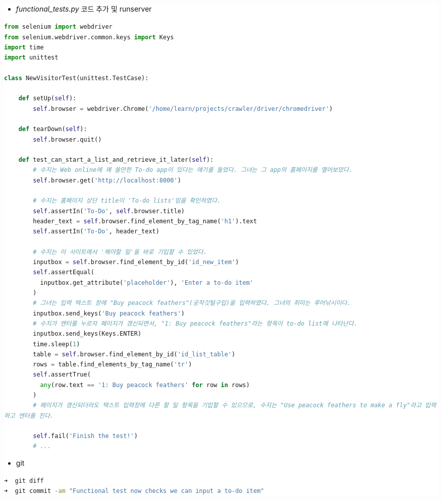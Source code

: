 * *functional_tests.py*  코드 추가 및 runserver

```python
from selenium import webdriver
from selenium.webdriver.common.keys import Keys
import time
import unittest

class NewVisitorTest(unittest.TestCase):

    def setUp(self):
        self.browser = webdriver.Chrome('/home/learn/projects/crawler/driver/chromedriver')

    def tearDown(self):
        self.browser.quit()

    def test_can_start_a_list_and_retrieve_it_later(self):
        # 수지는 Web online에 꽤 쓸만한 To-do app이 있다는 얘기를 들었다. 그녀는 그 app의 홈페이지를 열어보았다.
        self.browser.get('http://localhost:8000')

        # 수지는 홈페이지 상단 title이 'To-do lists'임을 확인하였다.
        self.assertIn('To-Do', self.browser.title)
        header_text = self.browser.find_element_by_tag_name('h1').text
        self.assertIn('To-Do', header_text)
        
        # 수지는 이 사이트에서 '해야할 일'을 바로 기입할 수 있었다. 
        inputbox = self.browser.find_element_by_id('id_new_item')
        self.assertEqual(
          inputbox.get_attribute('placeholder'), 'Enter a to-do item'
        )
        # 그녀는 입력 텍스트 창에 "Buy peacock feathers"(공작깃털구입)을 입력하였다. 그녀의 취미는 루어낚시이다.
        inputbox.send_keys('Buy peacock feathers')
        # 수지가 엔터를 누르자 페이지가 갱신되면서, "1: Buy peacock feathers"라는 항목이 to-do list에 나타난다.
        inputbox.send_keys(Keys.ENTER)
        time.sleep(1)
        table = self.browser.find_element_by_id('id_list_table')
        rows = table.find_elements_by_tag_name('tr')
        self.assertTrue(
          any(row.text == '1: Buy peacock feathers' for row in rows)
        )
        # 페이지가 갱신되더라도 텍스트 입력창에 다른 할 일 항목을 기입할 수 있으므로, 수지는 "Use peacock feathers to make a fly"라고 입력하고 엔터를 친다.
        
        self.fail('Finish the test!')
        # ...
```

* git

```sh
➜  git diff
➜  git commit -am "Functional test now checks we can input a to-do item"
```
